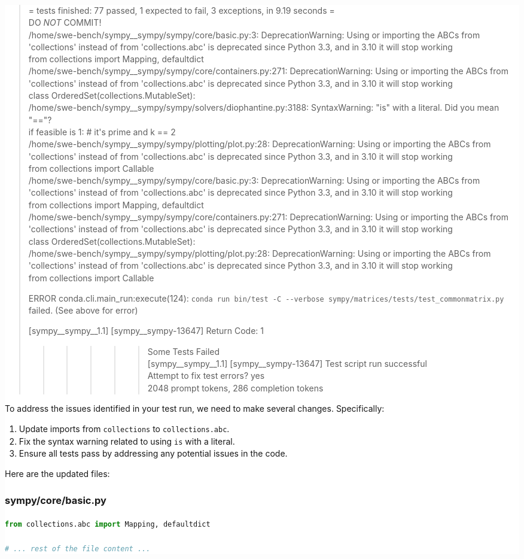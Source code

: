 >   
> = tests finished: 77 passed, 1 expected to fail, 3 exceptions, in 9.19 seconds =  
> DO *NOT* COMMIT!  
> /home/swe-bench/sympy__sympy/sympy/core/basic.py:3: DeprecationWarning: Using or importing the ABCs from 'collections' instead of from 'collections.abc' is deprecated since Python 3.3, and in 3.10 it will stop working  
>   from collections import Mapping, defaultdict  
> /home/swe-bench/sympy__sympy/sympy/core/containers.py:271: DeprecationWarning: Using or importing the ABCs from 'collections' instead of from 'collections.abc' is deprecated since Python 3.3, and in 3.10 it will stop working  
>   class OrderedSet(collections.MutableSet):  
> /home/swe-bench/sympy__sympy/sympy/solvers/diophantine.py:3188: SyntaxWarning: "is" with a literal. Did you mean "=="?  
>   if feasible is 1:  # it's prime and k == 2  
> /home/swe-bench/sympy__sympy/sympy/plotting/plot.py:28: DeprecationWarning: Using or importing the ABCs from 'collections' instead of from 'collections.abc' is deprecated since Python 3.3, and in 3.10 it will stop working  
>   from collections import Callable  
> /home/swe-bench/sympy__sympy/sympy/core/basic.py:3: DeprecationWarning: Using or importing the ABCs from 'collections' instead of from 'collections.abc' is deprecated since Python 3.3, and in 3.10 it will stop working  
>   from collections import Mapping, defaultdict  
> /home/swe-bench/sympy__sympy/sympy/core/containers.py:271: DeprecationWarning: Using or importing the ABCs from 'collections' instead of from 'collections.abc' is deprecated since Python 3.3, and in 3.10 it will stop working  
>   class OrderedSet(collections.MutableSet):  
> /home/swe-bench/sympy__sympy/sympy/plotting/plot.py:28: DeprecationWarning: Using or importing the ABCs from 'collections' instead of from 'collections.abc' is deprecated since Python 3.3, and in 3.10 it will stop working  
>   from collections import Callable  
>   
> ERROR conda.cli.main_run:execute(124): `conda run bin/test -C --verbose sympy/matrices/tests/test_commonmatrix.py` failed. (See above for error)  
>   
>    
> [sympy__sympy__1.1] [sympy__sympy-13647] Return Code: 1   
>   
> >>>>> Some Tests Failed  
> [sympy__sympy__1.1] [sympy__sympy-13647] Test script run successful   
> Attempt to fix test errors? yes  
> 2048 prompt tokens, 286 completion tokens  

To address the issues identified in your test run, we need to make several changes. Specifically:

1. Update imports from `collections` to `collections.abc`.
2. Fix the syntax warning related to using `is` with a literal.
3. Ensure all tests pass by addressing any potential issues in the code.

Here are the updated files:

### sympy/core/basic.py
```python
from collections.abc import Mapping, defaultdict

# ... rest of the file content ...
```
